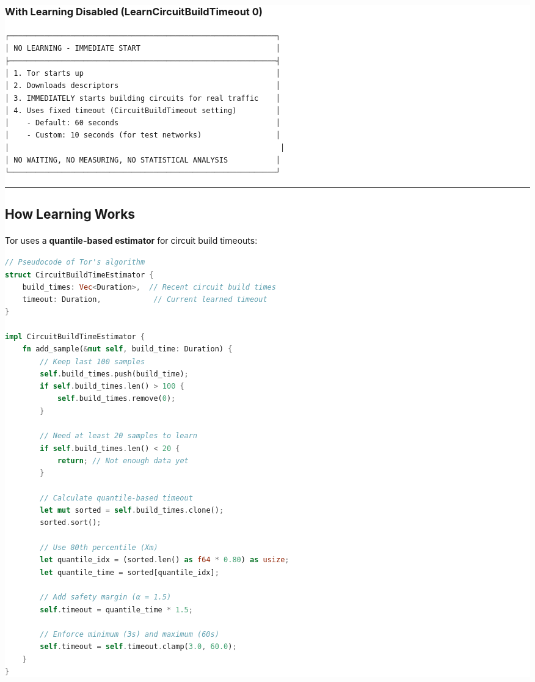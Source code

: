 ### With Learning Disabled (LearnCircuitBuildTimeout 0)

```
┌─────────────────────────────────────────────────────────────┐
│ NO LEARNING - IMMEDIATE START                               │
├─────────────────────────────────────────────────────────────┤
│ 1. Tor starts up                                            │
│ 2. Downloads descriptors                                    │
│ 3. IMMEDIATELY starts building circuits for real traffic    │
│ 4. Uses fixed timeout (CircuitBuildTimeout setting)         │
│    - Default: 60 seconds                                    │
│    - Custom: 10 seconds (for test networks)                 │
│                                                              │
│ NO WAITING, NO MEASURING, NO STATISTICAL ANALYSIS           │
└─────────────────────────────────────────────────────────────┘
```

---

## How Learning Works

Tor uses a **quantile-based estimator** for circuit build timeouts:

```rust
// Pseudocode of Tor's algorithm
struct CircuitBuildTimeEstimator {
    build_times: Vec<Duration>,  // Recent circuit build times
    timeout: Duration,            // Current learned timeout
}

impl CircuitBuildTimeEstimator {
    fn add_sample(&mut self, build_time: Duration) {
        // Keep last 100 samples
        self.build_times.push(build_time);
        if self.build_times.len() > 100 {
            self.build_times.remove(0);
        }
        
        // Need at least 20 samples to learn
        if self.build_times.len() < 20 {
            return; // Not enough data yet
        }
        
        // Calculate quantile-based timeout
        let mut sorted = self.build_times.clone();
        sorted.sort();
        
        // Use 80th percentile (Xm)
        let quantile_idx = (sorted.len() as f64 * 0.80) as usize;
        let quantile_time = sorted[quantile_idx];
        
        // Add safety margin (α = 1.5)
        self.timeout = quantile_time * 1.5;
        
        // Enforce minimum (3s) and maximum (60s)
        self.timeout = self.timeout.clamp(3.0, 60.0);
    }
}
```
